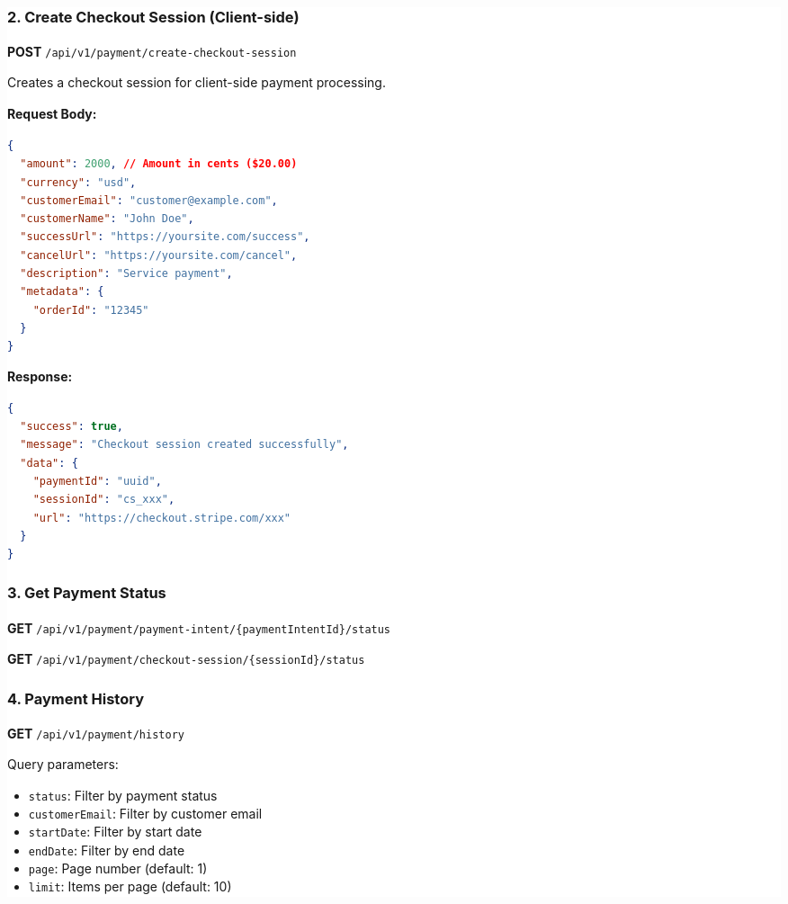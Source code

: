 ### 2. Create Checkout Session (Client-side)

**POST** `/api/v1/payment/create-checkout-session`

Creates a checkout session for client-side payment processing.

**Request Body:**

```json
{
  "amount": 2000, // Amount in cents ($20.00)
  "currency": "usd",
  "customerEmail": "customer@example.com",
  "customerName": "John Doe",
  "successUrl": "https://yoursite.com/success",
  "cancelUrl": "https://yoursite.com/cancel",
  "description": "Service payment",
  "metadata": {
    "orderId": "12345"
  }
}
```

**Response:**

```json
{
  "success": true,
  "message": "Checkout session created successfully",
  "data": {
    "paymentId": "uuid",
    "sessionId": "cs_xxx",
    "url": "https://checkout.stripe.com/xxx"
  }
}
```

### 3. Get Payment Status

**GET** `/api/v1/payment/payment-intent/{paymentIntentId}/status`

**GET** `/api/v1/payment/checkout-session/{sessionId}/status`

### 4. Payment History

**GET** `/api/v1/payment/history`

Query parameters:

- `status`: Filter by payment status
- `customerEmail`: Filter by customer email
- `startDate`: Filter by start date
- `endDate`: Filter by end date
- `page`: Page number (default: 1)
- `limit`: Items per page (default: 10)
